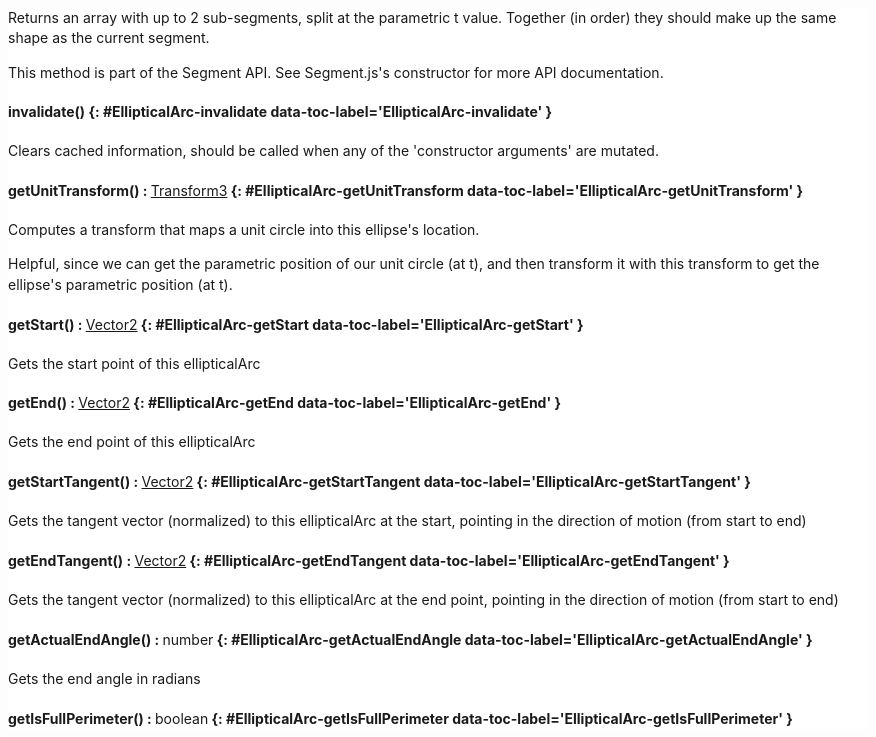 Returns an array with up to 2 sub-segments, split at the parametric t value. Together (in order) they should make
up the same shape as the current segment.

This method is part of the Segment API. See Segment.js's constructor for more API documentation.

#### invalidate() {: #EllipticalArc-invalidate data-toc-label='EllipticalArc-invalidate' }

Clears cached information, should be called when any of the 'constructor arguments' are mutated.

#### getUnitTransform() : <span style="font-weight: 400;">[Transform3](../dot/Transform3.md)</span> {: #EllipticalArc-getUnitTransform data-toc-label='EllipticalArc-getUnitTransform' }

Computes a transform that maps a unit circle into this ellipse's location.

Helpful, since we can get the parametric position of our unit circle (at t), and then transform it with this
transform to get the ellipse's parametric position (at t).

#### getStart() : <span style="font-weight: 400;">[Vector2](../dot/Vector2.md)</span> {: #EllipticalArc-getStart data-toc-label='EllipticalArc-getStart' }

Gets the start point of this ellipticalArc

#### getEnd() : <span style="font-weight: 400;">[Vector2](../dot/Vector2.md)</span> {: #EllipticalArc-getEnd data-toc-label='EllipticalArc-getEnd' }

Gets the end point of this ellipticalArc

#### getStartTangent() : <span style="font-weight: 400;">[Vector2](../dot/Vector2.md)</span> {: #EllipticalArc-getStartTangent data-toc-label='EllipticalArc-getStartTangent' }

Gets the tangent vector (normalized) to this ellipticalArc at the start, pointing in the direction of motion (from start to end)

#### getEndTangent() : <span style="font-weight: 400;">[Vector2](../dot/Vector2.md)</span> {: #EllipticalArc-getEndTangent data-toc-label='EllipticalArc-getEndTangent' }

Gets the tangent vector (normalized) to this ellipticalArc at the end point, pointing in the direction of motion (from start to end)

#### getActualEndAngle() : <span style="font-weight: 400;"><span style="color: hsla(calc(var(--md-hue) + 180deg),80%,40%,1);">number</span></span> {: #EllipticalArc-getActualEndAngle data-toc-label='EllipticalArc-getActualEndAngle' }

Gets the end angle in radians

#### getIsFullPerimeter() : <span style="font-weight: 400;"><span style="color: hsla(calc(var(--md-hue) + 180deg),80%,40%,1);">boolean</span></span> {: #EllipticalArc-getIsFullPerimeter data-toc-label='EllipticalArc-getIsFullPerimeter' }
